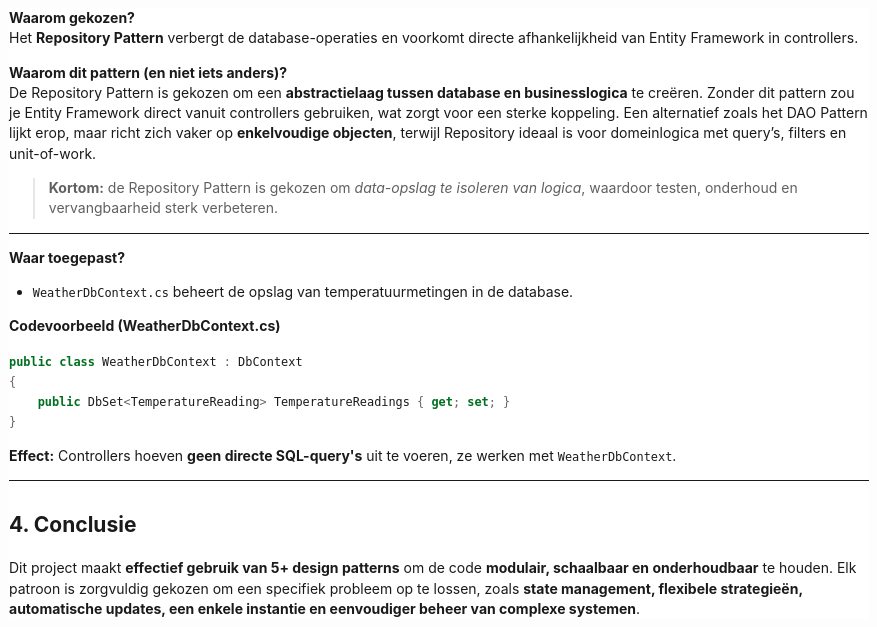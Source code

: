 **Waarom gekozen?**  
Het **Repository Pattern** verbergt de database-operaties en voorkomt directe afhankelijkheid van Entity Framework in controllers.

**Waarom dit pattern (en niet iets anders)?**  
De Repository Pattern is gekozen om een **abstractielaag tussen database en businesslogica** te creëren. Zonder dit pattern zou je Entity Framework direct vanuit controllers gebruiken, wat zorgt voor een sterke koppeling. Een alternatief zoals het DAO Pattern lijkt erop, maar richt zich vaker op **enkelvoudige objecten**, terwijl Repository ideaal is voor domeinlogica met query’s, filters en unit-of-work.

> **Kortom:** de Repository Pattern is gekozen om _data-opslag te isoleren van logica_, waardoor testen, onderhoud en vervangbaarheid sterk verbeteren.

---

**Waar toegepast?**

- `WeatherDbContext.cs` beheert de opslag van temperatuurmetingen in de database.

**Codevoorbeeld (WeatherDbContext.cs)**

```csharp
public class WeatherDbContext : DbContext
{
    public DbSet<TemperatureReading> TemperatureReadings { get; set; }
}
```

**Effect:** Controllers hoeven **geen directe SQL-query's** uit te voeren, ze werken met `WeatherDbContext`.

---

## **4. Conclusie**

Dit project maakt **effectief gebruik van 5+ design patterns** om de code **modulair, schaalbaar en onderhoudbaar** te houden. Elk patroon is zorgvuldig gekozen om een specifiek probleem op te lossen, zoals **state management, flexibele strategieën, automatische updates, een enkele instantie en eenvoudiger beheer van complexe systemen**.
